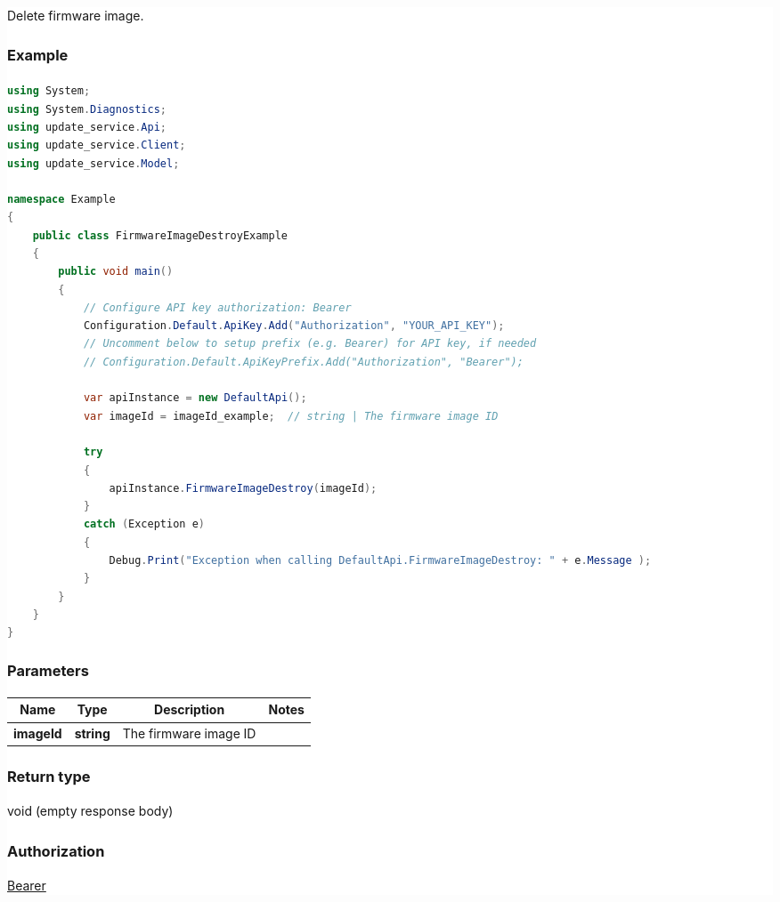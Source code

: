 

Delete firmware image.

### Example
```csharp
using System;
using System.Diagnostics;
using update_service.Api;
using update_service.Client;
using update_service.Model;

namespace Example
{
    public class FirmwareImageDestroyExample
    {
        public void main()
        {
            // Configure API key authorization: Bearer
            Configuration.Default.ApiKey.Add("Authorization", "YOUR_API_KEY");
            // Uncomment below to setup prefix (e.g. Bearer) for API key, if needed
            // Configuration.Default.ApiKeyPrefix.Add("Authorization", "Bearer");

            var apiInstance = new DefaultApi();
            var imageId = imageId_example;  // string | The firmware image ID

            try
            {
                apiInstance.FirmwareImageDestroy(imageId);
            }
            catch (Exception e)
            {
                Debug.Print("Exception when calling DefaultApi.FirmwareImageDestroy: " + e.Message );
            }
        }
    }
}
```

### Parameters

Name | Type | Description  | Notes
------------- | ------------- | ------------- | -------------
 **imageId** | **string**| The firmware image ID | 

### Return type

void (empty response body)

### Authorization

[Bearer](../README.md#Bearer)
